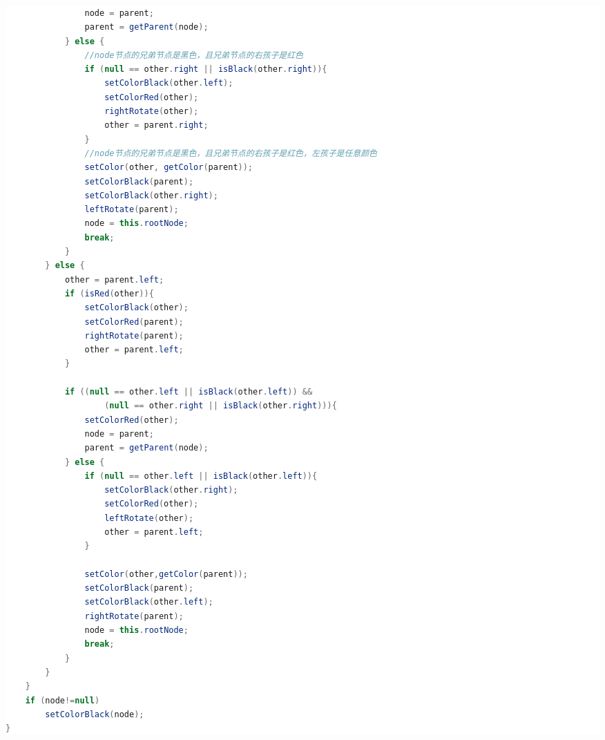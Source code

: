 ````java
                node = parent;
                parent = getParent(node);
            } else {
                //node节点的兄弟节点是黑色，且兄弟节点的右孩子是红色
                if (null == other.right || isBlack(other.right)){
                    setColorBlack(other.left);
                    setColorRed(other);
                    rightRotate(other);
                    other = parent.right;
                }
                //node节点的兄弟节点是黑色，且兄弟节点的右孩子是红色，左孩子是任意颜色
                setColor(other, getColor(parent));
                setColorBlack(parent);
                setColorBlack(other.right);
                leftRotate(parent);
                node = this.rootNode;
                break;
            }
        } else {
            other = parent.left;
            if (isRed(other)){
                setColorBlack(other);
                setColorRed(parent);
                rightRotate(parent);
                other = parent.left;
            }

            if ((null == other.left || isBlack(other.left)) &&
                    (null == other.right || isBlack(other.right))){
                setColorRed(other);
                node = parent;
                parent = getParent(node);
            } else {
                if (null == other.left || isBlack(other.left)){
                    setColorBlack(other.right);
                    setColorRed(other);
                    leftRotate(other);
                    other = parent.left;
                }

                setColor(other,getColor(parent));
                setColorBlack(parent);
                setColorBlack(other.left);
                rightRotate(parent);
                node = this.rootNode;
                break;
            }
        }
    }
    if (node!=null)
        setColorBlack(node);
}

````
